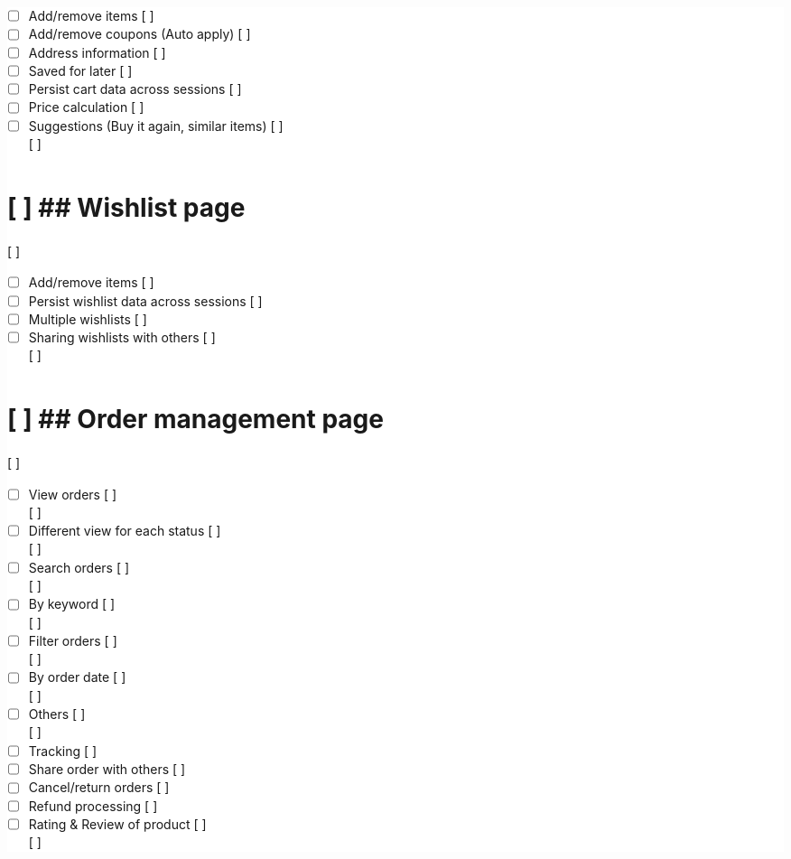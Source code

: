 - [ ]  Add/remove items
  [ ]    
- [ ]  Add/remove coupons (Auto apply)
  [ ]    
- [ ]  Address information
  [ ]    
- [ ]  Saved for later
  [ ]    
- [ ]  Persist cart data across sessions
  [ ]    
- [ ]  Price calculation
  [ ]    
- [ ]  Suggestions (Buy it again, similar items)
  [ ]    
 [ ] 
# [ ] ## **Wishlist page**
 [ ] 
- [ ]  Add/remove items
  [ ]    
- [ ]  Persist wishlist data across sessions
  [ ]    
- [ ]  Multiple wishlists
  [ ]    
- [ ]  Sharing wishlists with others
  [ ]    
 [ ] 
# [ ] ## **Order management page**
 [ ] 
- [ ]  View orders
  [ ]    
 [ ] 
- [ ]  Different view for each status
  [ ]    
 [ ] 
- [ ]  Search orders
  [ ]    
 [ ] 
- [ ]  By keyword
  [ ]    
 [ ] 
- [ ]  Filter orders
  [ ]    
 [ ] 
- [ ]  By order date
  [ ]    
 [ ] 
- [ ]  Others
  [ ]    
 [ ] 
- [ ]  Tracking
  [ ]    
- [ ]  Share order with others
  [ ]    
- [ ]  Cancel/return orders
  [ ]    
- [ ]  Refund processing
  [ ]    
- [ ]  Rating & Review of product
  [ ]    
 [ ] 
